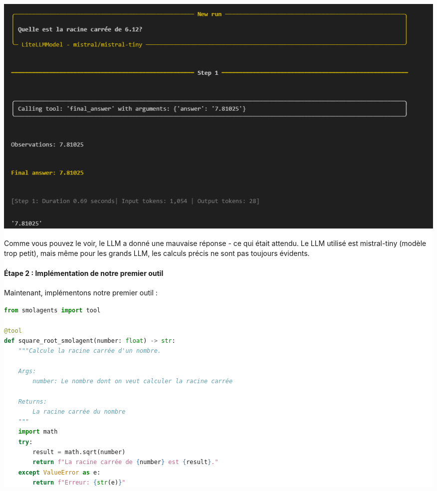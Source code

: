 ![alt text](agent_2/smolagent_example1.png)

Comme vous pouvez le voir, le LLM a donné une mauvaise réponse - ce qui était attendu. Le LLM utilisé est mistral-tiny (modèle trop petit), mais même pour les grands LLM, les calculs précis ne sont pas toujours évidents.

#### Étape 2 : Implémentation de notre premier outil

Maintenant, implémentons notre premier outil :

```python
from smolagents import tool

@tool
def square_root_smolagent(number: float) -> str:
    """Calcule la racine carrée d'un nombre.
    
    Args:
        number: Le nombre dont on veut calculer la racine carrée
    
    Returns:
        La racine carrée du nombre
    """
    import math
    try:
        result = math.sqrt(number)
        return f"La racine carrée de {number} est {result}."
    except ValueError as e:
        return f"Erreur: {str(e)}"
```

